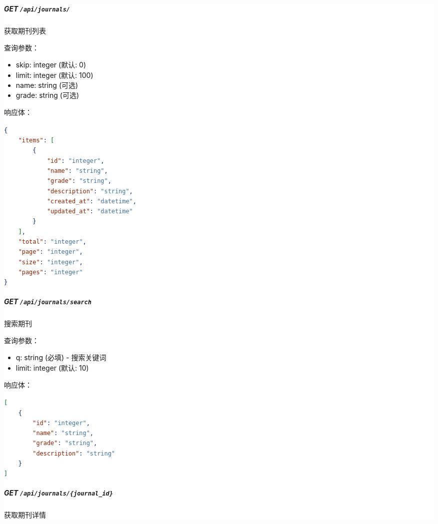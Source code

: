 ##### GET `/api/journals/`

获取期刊列表

查询参数：

- skip: integer (默认: 0)
- limit: integer (默认: 100)
- name: string (可选)
- grade: string (可选)

响应体：

```json
{
    "items": [
        {
            "id": "integer",
            "name": "string",
            "grade": "string",
            "description": "string",
            "created_at": "datetime",
            "updated_at": "datetime"
        }
    ],
    "total": "integer",
    "page": "integer",
    "size": "integer",
    "pages": "integer"
}
```

##### GET `/api/journals/search`

搜索期刊

查询参数：

- q: string (必填) - 搜索关键词
- limit: integer (默认: 10)

响应体：

```json
[
    {
        "id": "integer",
        "name": "string",
        "grade": "string",
        "description": "string"
    }
]
```

##### GET `/api/journals/{journal_id}`

获取期刊详情
